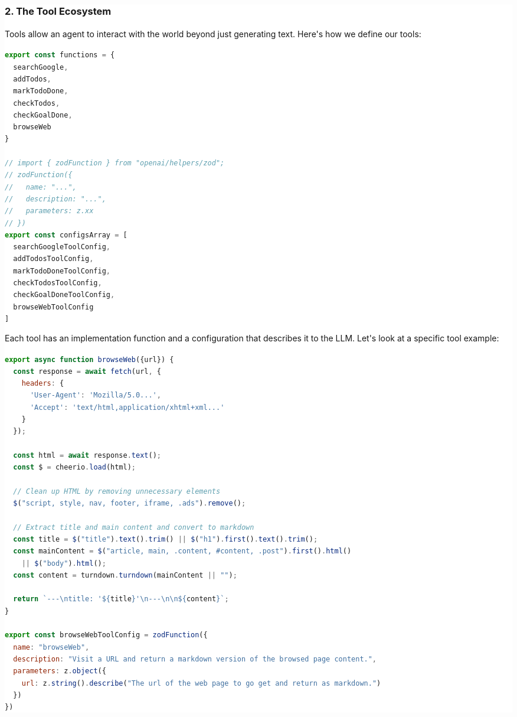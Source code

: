 ### 2. The Tool Ecosystem

Tools allow an agent to interact with the world beyond just generating text. Here's how we define our tools:

```javascript
export const functions = {
  searchGoogle,
  addTodos,
  markTodoDone,
  checkTodos,
  checkGoalDone,
  browseWeb
}

// import { zodFunction } from "openai/helpers/zod";
// zodFunction({
//   name: "...",
//   description: "...",
//   parameters: z.xx
// })
export const configsArray = [
  searchGoogleToolConfig,
  addTodosToolConfig,
  markTodoDoneToolConfig,
  checkTodosToolConfig,
  checkGoalDoneToolConfig,
  browseWebToolConfig
]
```

Each tool has an implementation function and a configuration that describes it to the LLM. Let's look at a specific tool example:

```javascript
export async function browseWeb({url}) {
  const response = await fetch(url, {
    headers: {
      'User-Agent': 'Mozilla/5.0...',
      'Accept': 'text/html,application/xhtml+xml...'
    }
  });
    
  const html = await response.text();
  const $ = cheerio.load(html);
    
  // Clean up HTML by removing unnecessary elements
  $("script, style, nav, footer, iframe, .ads").remove();

  // Extract title and main content and convert to markdown
  const title = $("title").text().trim() || $("h1").first().text().trim();
  const mainContent = $("article, main, .content, #content, .post").first().html() 
    || $("body").html();
  const content = turndown.turndown(mainContent || "");
  
  return `---\ntitle: '${title}'\n---\n\n${content}`;
}

export const browseWebToolConfig = zodFunction({
  name: "browseWeb",
  description: "Visit a URL and return a markdown version of the browsed page content.",
  parameters: z.object({
    url: z.string().describe("The url of the web page to go get and return as markdown.")
  })
})
```